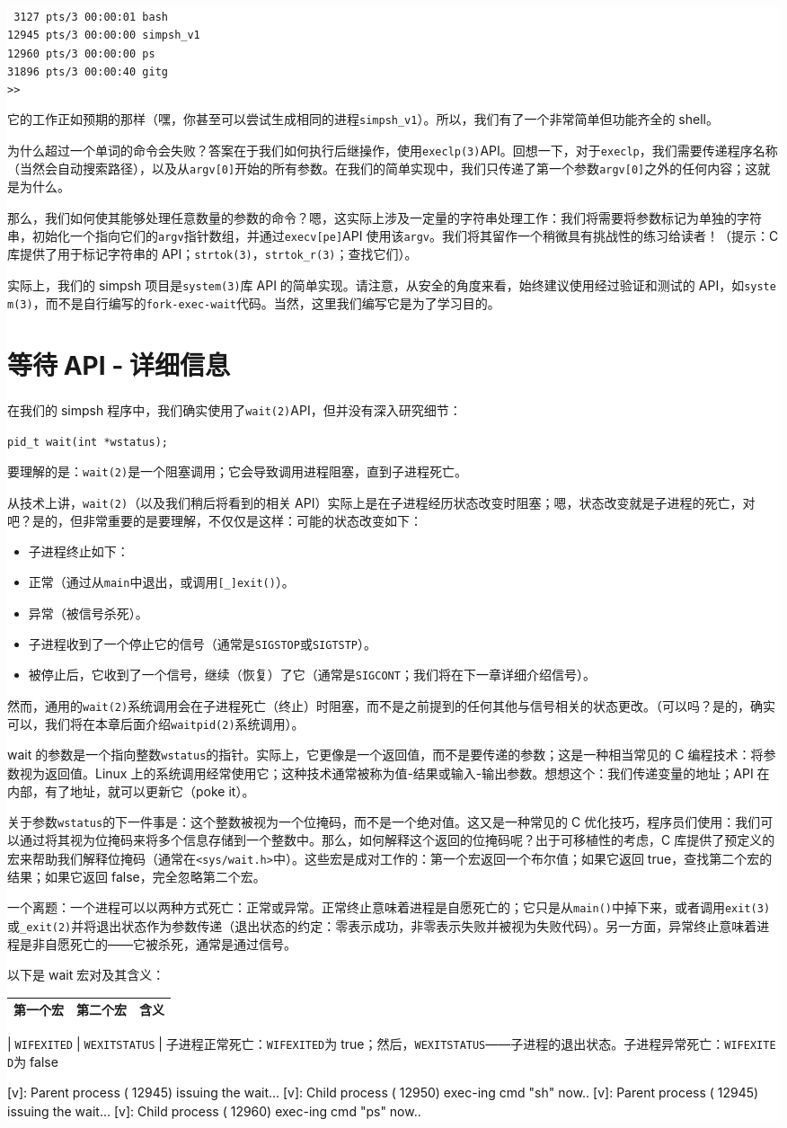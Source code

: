 ```
 3127 pts/3 00:00:01 bash
12945 pts/3 00:00:00 simpsh_v1
12960 pts/3 00:00:00 ps
31896 pts/3 00:00:40 gitg
>> 
```

它的工作正如预期的那样（嘿，你甚至可以尝试生成相同的进程`simpsh_v1`）。所以，我们有了一个非常简单但功能齐全的 shell。

为什么超过一个单词的命令会失败？答案在于我们如何执行后继操作，使用`execlp(3)`API。回想一下，对于`execlp`，我们需要传递程序名称（当然会自动搜索路径），以及从`argv[0]`开始的所有参数。在我们的简单实现中，我们只传递了第一个参数`argv[0]`之外的任何内容；这就是为什么。

那么，我们如何使其能够处理任意数量的参数的命令？嗯，这实际上涉及一定量的字符串处理工作：我们将需要将参数标记为单独的字符串，初始化一个指向它们的`argv`指针数组，并通过`execv[pe]`API 使用该`argv`。我们将其留作一个稍微具有挑战性的练习给读者！（提示：C 库提供了用于标记字符串的 API；`strtok(3)`，`strtok_r(3)`；查找它们）。

实际上，我们的 simpsh 项目是`system(3)`库 API 的简单实现。请注意，从安全的角度来看，始终建议使用经过验证和测试的 API，如`system(3)`，而不是自行编写的`fork-exec-wait`代码。当然，这里我们编写它是为了学习目的。

# 等待 API - 详细信息

在我们的 simpsh 程序中，我们确实使用了`wait(2)`API，但并没有深入研究细节：

```
pid_t wait(int *wstatus);
```

要理解的是：`wait(2)`是一个阻塞调用；它会导致调用进程阻塞，直到子进程死亡。

从技术上讲，`wait(2)`（以及我们稍后将看到的相关 API）实际上是在子进程经历状态改变时阻塞；嗯，状态改变就是子进程的死亡，对吧？是的，但非常重要的是要理解，不仅仅是这样：可能的状态改变如下：

+   子进程终止如下：

+   正常（通过从`main`中退出，或调用`[_]exit()`）。

+   异常（被信号杀死）。

+   子进程收到了一个停止它的信号（通常是`SIGSTOP`或`SIGTSTP`）。

+   被停止后，它收到了一个信号，继续（恢复）了它（通常是`SIGCONT`；我们将在下一章详细介绍信号）。

然而，通用的`wait(2)`系统调用会在子进程死亡（终止）时阻塞，而不是之前提到的任何其他与信号相关的状态更改。（可以吗？是的，确实可以，我们将在本章后面介绍`waitpid(2)`系统调用）。

wait 的参数是一个指向整数`wstatus`的指针。实际上，它更像是一个返回值，而不是要传递的参数；这是一种相当常见的 C 编程技术：将参数视为返回值。Linux 上的系统调用经常使用它；这种技术通常被称为值-结果或输入-输出参数。想想这个：我们传递变量的地址；API 在内部，有了地址，就可以更新它（poke it）。

关于参数`wstatus`的下一件事是：这个整数被视为一个位掩码，而不是一个绝对值。这又是一种常见的 C 优化技巧，程序员们使用：我们可以通过将其视为位掩码来将多个信息存储到一个整数中。那么，如何解释这个返回的位掩码呢？出于可移植性的考虑，C 库提供了预定义的宏来帮助我们解释位掩码（通常在`<sys/wait.h>`中）。这些宏是成对工作的：第一个宏返回一个布尔值；如果它返回 true，查找第二个宏的结果；如果它返回 false，完全忽略第二个宏。

一个离题：一个进程可以以两种方式死亡：正常或异常。正常终止意味着进程是自愿死亡的；它只是从`main()`中掉下来，或者调用`exit(3)`或`_exit(2)`并将退出状态作为参数传递（退出状态的约定：零表示成功，非零表示失败并被视为失败代码）。另一方面，异常终止意味着进程是非自愿死亡的——它被杀死，通常是通过信号。

以下是 wait 宏对及其含义：

| **第一个宏** | **第二个宏** | **含义** |
| --- | --- | --- |

| `WIFEXITED` | `WEXITSTATUS` | 子进程正常死亡：`WIFEXITED`为 true；然后，`WEXITSTATUS`——子进程的退出状态。子进程异常死亡：`WIFEXITED`为 false


[v]: Parent process ( 12945) issuing the wait...
[v]: Child process ( 12950) exec-ing cmd "sh" now..
[v]: Parent process ( 12945) issuing the wait...
[v]: Child process ( 12960) exec-ing cmd "ps" now..